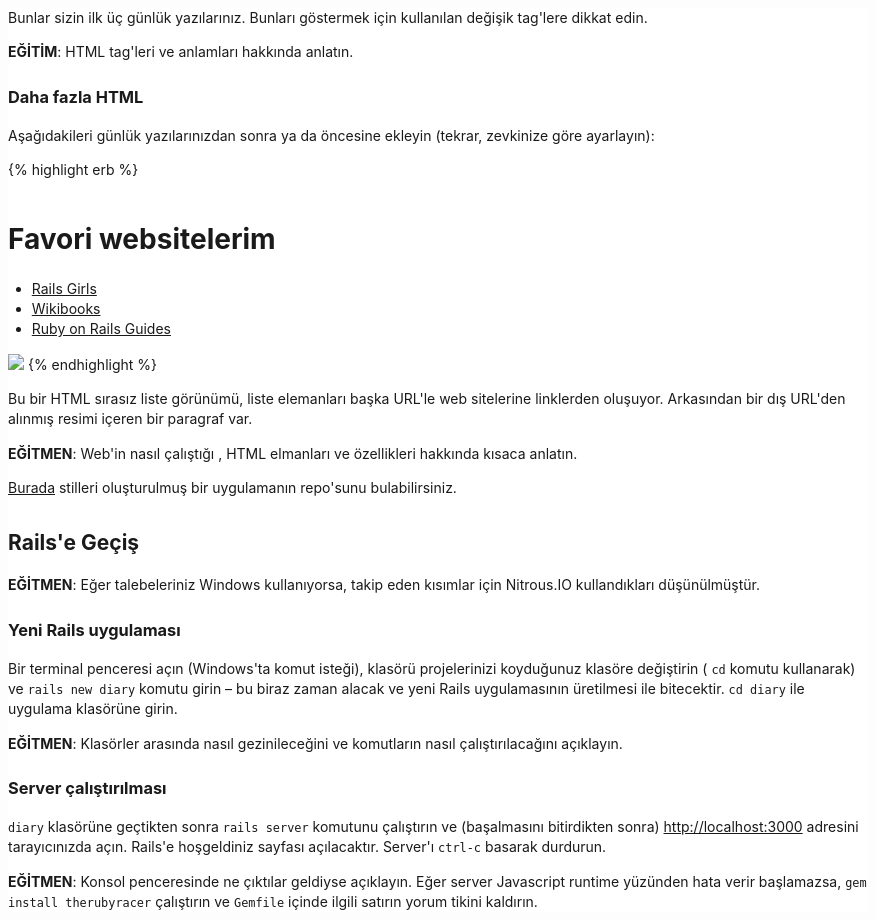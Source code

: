 Bunlar sizin ilk üç günlük yazılarınız. Bunları göstermek için kullanılan değişik tag'lere dikkat edin.

__EĞİTİM__: HTML tag'leri ve anlamları hakkında anlatın.

### Daha fazla HTML

Aşağıdakileri günlük yazılarınızdan sonra ya da öncesine ekleyin (tekrar, zevkinize göre ayarlayın):

{% highlight erb %}
<div>
  <h1>Favori websitelerim</h1>
    <ul>
      <li><a href="http://railsgirls.com">Rails Girls</a></li>
      <li><a href="https://en.wikibooks.org/wiki/Ruby_Programming">Wikibooks</a></li>
      <li><a href="http://guides.rubyonrails.org">Ruby on Rails Guides</a></li>
    </ul>
  </div>
  <img src="http://railsgirls.com/images/rg-warsaw.png" />
{% endhighlight %}

Bu bir HTML sırasız liste görünümü, liste elemanları başka URL'le web sitelerine linklerden oluşuyor. Arkasından bir dış URL'den alınmış resimi içeren bir paragraf var.

__EĞİTMEN__: Web'in nasıl çalıştığı , HTML elmanları ve özellikleri hakkında kısaca anlatın.

[Burada](https://github.com/krzysztofbialek/Rails-Girls-Warsaw-App) stilleri oluşturulmuş bir uygulamanın repo'sunu bulabilirsiniz.

## Rails'e Geçiş

__EĞİTMEN__: Eğer talebeleriniz Windows kullanıyorsa, takip eden kısımlar için Nitrous.IO kullandıkları düşünülmüştür.

### Yeni Rails uygulaması

Bir terminal penceresi açın (Windows'ta komut isteği), klasörü projelerinizi koyduğunuz klasöre değiştirin ( `cd` komutu kullanarak) ve `rails new diary` komutu girin – bu biraz zaman alacak ve yeni Rails uygulamasının üretilmesi ile bitecektir. `cd diary` ile uygulama klasörüne girin.

__EĞİTMEN__: Klasörler arasında nasıl gezinileceğini ve komutların nasıl çalıştırılacağını açıklayın.

### Server çalıştırılması

`diary` klasörüne geçtikten sonra `rails server` komutunu çalıştırın ve (başalmasını bitirdikten sonra) [http://localhost:3000](http://localhost:3000) adresini tarayıcınızda açın. Rails'e hoşgeldiniz sayfası açılacaktır. Server'ı `ctrl-c` basarak durdurun.

__EĞİTMEN__: Konsol penceresinde ne çıktılar geldiyse açıklayın. Eğer server Javascript runtime yüzünden hata verir başlamazsa, `gem install therubyracer` çalıştırın ve `Gemfile` içinde ilgili satırın yorum tikini kaldırın.

